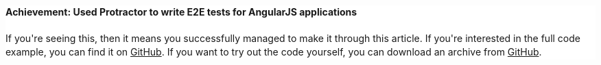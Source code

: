 #### Achievement: Used Protractor to write E2E tests for AngularJS applications

If you're seeing this, then it means you successfully managed to make it through this article. If you're interested in the full code example, you can find it on [GitHub](https://github.com/g00glen00b/angular-example-dictionary). If you want to try out the code yourself, you can download an archive from [GitHub](https://github.com/g00glen00b/angular-example-dictionary/archive/master.zip).
